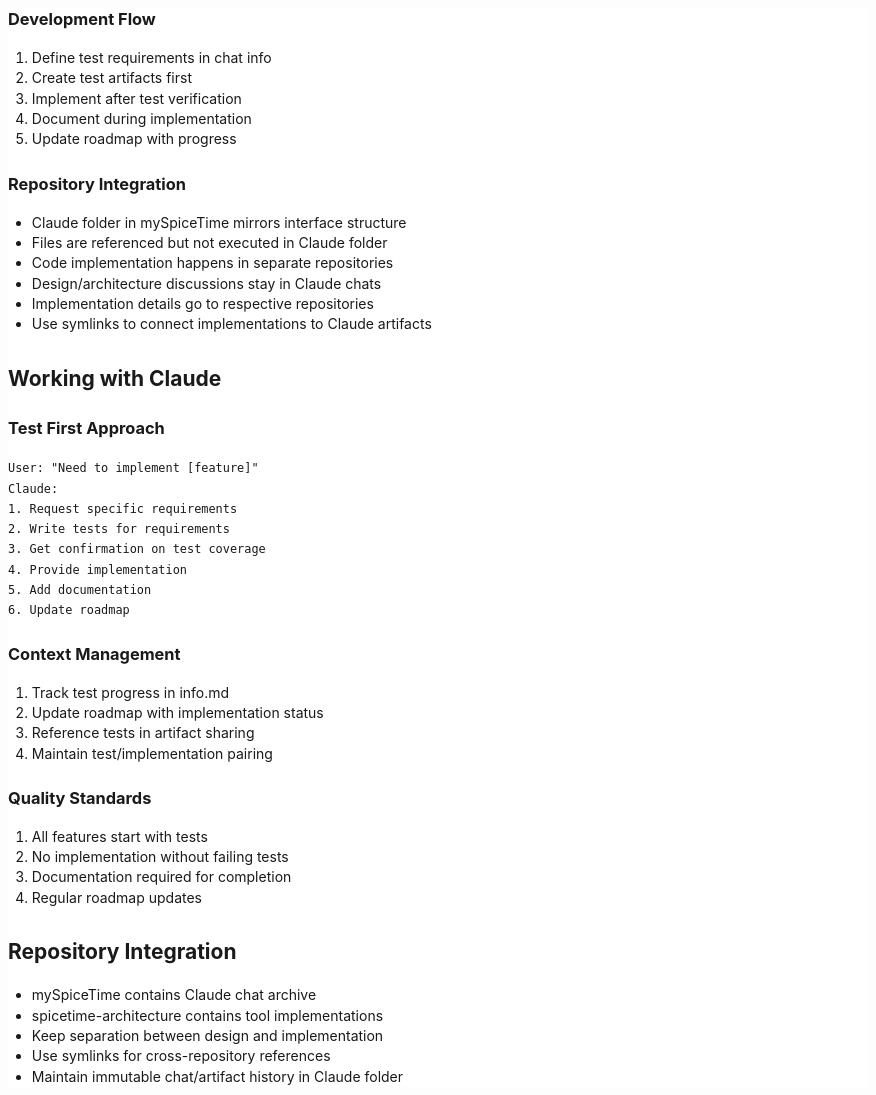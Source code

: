 ### Development Flow
1. Define test requirements in chat info
2. Create test artifacts first
3. Implement after test verification
4. Document during implementation
5. Update roadmap with progress

### Repository Integration
- Claude folder in mySpiceTime mirrors interface structure
- Files are referenced but not executed in Claude folder
- Code implementation happens in separate repositories
- Design/architecture discussions stay in Claude chats
- Implementation details go to respective repositories
- Use symlinks to connect implementations to Claude artifacts

## Working with Claude

### Test First Approach
```
User: "Need to implement [feature]"
Claude:
1. Request specific requirements
2. Write tests for requirements
3. Get confirmation on test coverage
4. Provide implementation
5. Add documentation
6. Update roadmap
```

### Context Management
1. Track test progress in info.md
2. Update roadmap with implementation status
3. Reference tests in artifact sharing
4. Maintain test/implementation pairing

### Quality Standards
1. All features start with tests
2. No implementation without failing tests
3. Documentation required for completion
4. Regular roadmap updates

## Repository Integration
- mySpiceTime contains Claude chat archive
- spicetime-architecture contains tool implementations
- Keep separation between design and implementation
- Use symlinks for cross-repository references
- Maintain immutable chat/artifact history in Claude folder